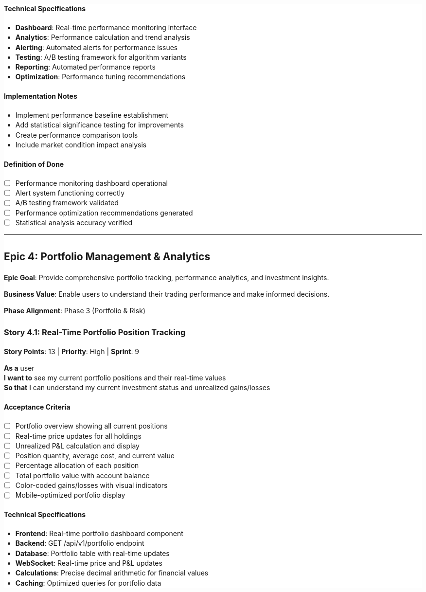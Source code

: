 #### Technical Specifications
- **Dashboard**: Real-time performance monitoring interface
- **Analytics**: Performance calculation and trend analysis
- **Alerting**: Automated alerts for performance issues
- **Testing**: A/B testing framework for algorithm variants
- **Reporting**: Automated performance reports
- **Optimization**: Performance tuning recommendations

#### Implementation Notes
- Implement performance baseline establishment
- Add statistical significance testing for improvements
- Create performance comparison tools
- Include market condition impact analysis

#### Definition of Done
- [ ] Performance monitoring dashboard operational
- [ ] Alert system functioning correctly
- [ ] A/B testing framework validated
- [ ] Performance optimization recommendations generated
- [ ] Statistical analysis accuracy verified

---

## Epic 4: Portfolio Management & Analytics

**Epic Goal**: Provide comprehensive portfolio tracking, performance analytics, and investment insights.

**Business Value**: Enable users to understand their trading performance and make informed decisions.

**Phase Alignment**: Phase 3 (Portfolio & Risk)

### Story 4.1: Real-Time Portfolio Position Tracking
**Story Points**: 13 | **Priority**: High | **Sprint**: 9

**As a** user  
**I want to** see my current portfolio positions and their real-time values  
**So that** I can understand my current investment status and unrealized gains/losses

#### Acceptance Criteria
- [ ] Portfolio overview showing all current positions
- [ ] Real-time price updates for all holdings
- [ ] Unrealized P&L calculation and display
- [ ] Position quantity, average cost, and current value
- [ ] Percentage allocation of each position
- [ ] Total portfolio value with account balance
- [ ] Color-coded gains/losses with visual indicators
- [ ] Mobile-optimized portfolio display

#### Technical Specifications
- **Frontend**: Real-time portfolio dashboard component
- **Backend**: GET /api/v1/portfolio endpoint
- **Database**: Portfolio table with real-time updates
- **WebSocket**: Real-time price and P&L updates
- **Calculations**: Precise decimal arithmetic for financial values
- **Caching**: Optimized queries for portfolio data
